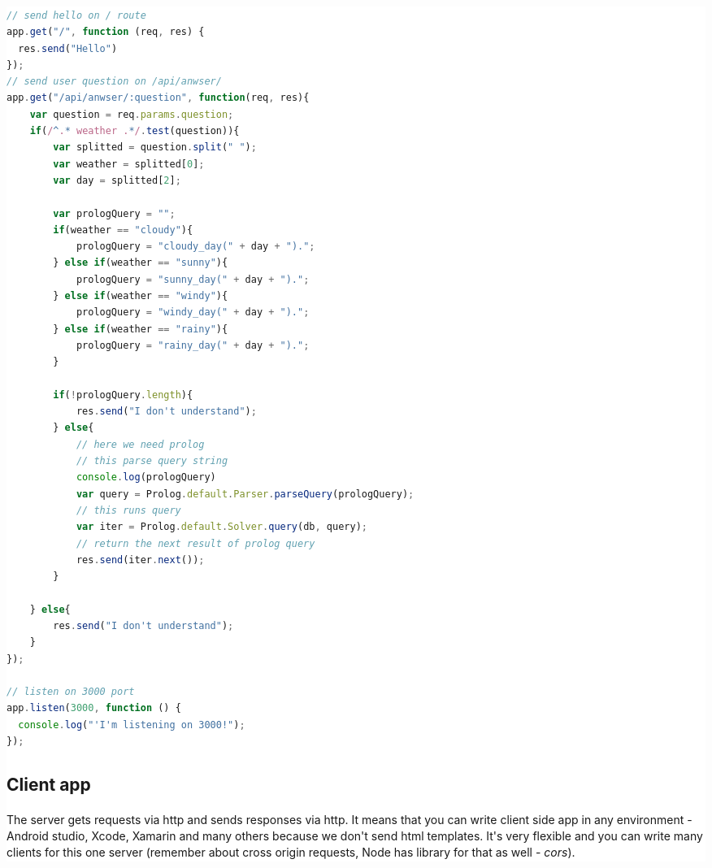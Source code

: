 ``` javascript
// send hello on / route
app.get("/", function (req, res) {
  res.send("Hello")
});
// send user question on /api/anwser/
app.get("/api/anwser/:question", function(req, res){
    var question = req.params.question;
    if(/^.* weather .*/.test(question)){
        var splitted = question.split(" ");
        var weather = splitted[0];
        var day = splitted[2];
        
        var prologQuery = "";
        if(weather == "cloudy"){
            prologQuery = "cloudy_day(" + day + ")."; 
        } else if(weather == "sunny"){
            prologQuery = "sunny_day(" + day + ").";
        } else if(weather == "windy"){
            prologQuery = "windy_day(" + day + ").";
        } else if(weather == "rainy"){
            prologQuery = "rainy_day(" + day + ").";
        }
        
        if(!prologQuery.length){
            res.send("I don't understand");
        } else{
            // here we need prolog
            // this parse query string
            console.log(prologQuery)
            var query = Prolog.default.Parser.parseQuery(prologQuery);
            // this runs query
            var iter = Prolog.default.Solver.query(db, query);
            // return the next result of prolog query
            res.send(iter.next());
        }
        
    } else{
        res.send("I don't understand");
    }
});

// listen on 3000 port
app.listen(3000, function () {
  console.log("'I'm listening on 3000!");
});
```

## Client app
The server gets requests via http and sends responses via http. It means that you can write client side app in any environment - Android studio, Xcode, Xamarin and many others because we don't send html templates. It's very flexible and you can write many clients for this one server (remember about cross origin requests, Node has library for that as well - *cors*).
